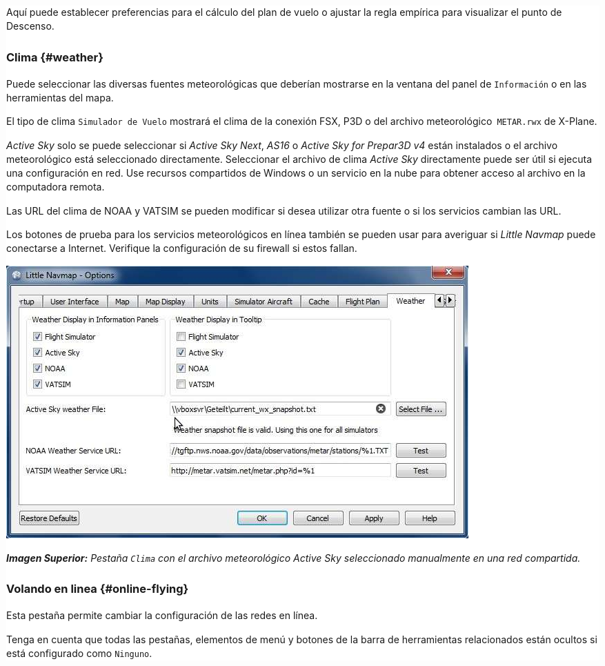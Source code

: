 Aquí puede establecer preferencias para el cálculo del plan de vuelo o ajustar la regla empírica para visualizar el punto de Descenso.

### Clima {#weather}

Puede seleccionar las diversas fuentes meteorológicas que deberían mostrarse en la ventana del panel de `Información` o en las herramientas del mapa.

El tipo de clima `Simulador de Vuelo` mostrará el clima de la conexión FSX, P3D o del archivo meteorológico` METAR.rwx` de X-Plane.

_Active Sky_ solo se puede seleccionar si _Active Sky Next_, _AS16_ o _Active Sky for Prepar3D v4_ están instalados o el archivo meteorológico está seleccionado directamente. Seleccionar el archivo de clima _Active Sky_ directamente puede ser útil si ejecuta una configuración en red. Use recursos compartidos de Windows o un servicio en la nube para obtener acceso al archivo en la computadora remota.

Las URL del clima de NOAA y VATSIM se pueden modificar si desea utilizar otra fuente o si los servicios cambian las URL.

Los botones de prueba para los servicios meteorológicos en línea también se pueden usar para averiguar si _Little Navmap_ puede conectarse a Internet. Verifique la configuración de su firewall si estos fallan.

![Weather Options](../images/optionsweather.jpg "Weather Options")

_**Imagen Superior:** Pestaña _`Clima`_ con el archivo meteorológico Active Sky seleccionado manualmente en una red compartida._

### Volando en linea {#online-flying}

Esta pestaña permite cambiar la configuración de las redes en línea.

Tenga en cuenta que todas las pestañas, elementos de menú y botones de la barra de herramientas relacionados están ocultos si está configurado como `Ninguno`.
